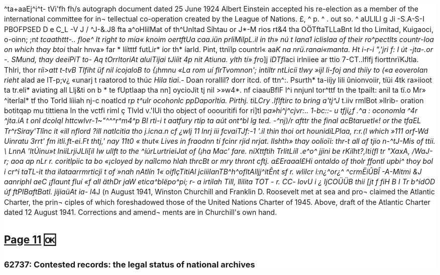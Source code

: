 ^ta+aaEj^i^t-
tVi'fh fh/s autograph document dated 25 June
1924 Albert Einstein accepted his re-election as
a member of the international committee for in¬
tellectual co-operation created by the League of
Nations.
£, ^
p. ^ . out so. ^
aULlLI	 g Ji -S.A-S-I
PBOFPSED D e C_L -V J / ^J-&.J8
fta a^oHlilMat of th^Unltad Síhtau or J*-M rios rt&4 tha
OÖTftaTLLaBnt Id tho Limitad, Kuigaoci, o-oinn; ;n*t tcaathttt-.. floe^ It
right to mía« knoim oertftUa caa.iün prliMilpL.il in th» nú t lana1
iclislaa of their ro^pectlts countr-loa on which thay btoi*
thalr hnva» far * líítttf futLir* íor th* íarld.
Pint, ttnïlp countrl« aa*K na nrü.ranai«manta.
Ht i-r-i ",'jri f: I út -jta-.or -.
SMund, thay deeiPiT to- Aq tOrrltoriAt aluiTijai
tJiíit 4p nit Atiuna. ylth tí» fr*o]j *iDTfl*aci irlniiee ar ttio
7-CT..lflfj fiorttnrïKJtla.
Thlri, thor r*íi>att t-tvB Tlfiht üf nil ícojaloB to {¡hmnu
«La rom uí flrTvomnon'; intiltr ntLicíi tlwy »ijl li-foj and thiiy
to («a eoverolan rieht* alad ae lT-p;v¿ «unarj t raatorod to
thú*c Hila tia*í.- Doan rorallil? dorr itcd. of ttn^:.
Psurth* ta-iíjy lili ûnionvoiir, tíüi 4tk ra»iioot ta tr.eli*
aviating all Llj&ti on b * te fUptlaap tha nn] oycioJit tj nil >»w4*.
nf ciaauBflF l^i nnjunl tor^ttf tn the tpailt: anil ta tï.o Mr»
^iterlal* tf tho Torld líiiah nj-c noatlcd r*p t^ulr ocohonlc
ppDaporltía.
Pirthj. tiLCry .lflftirc to bring a'tj^J* t.iiv rmlBot »llrib-
oration botitqap mu tittiena In the vctfi riml ç Tlvld v.'IUi tho
object of ooouritifi for ri]tl p*a»hi^j^cjvr:.. 1-bc::- u tfji¿f .^a :
oconomla ^4r ^jta.iA t onl dcoIqI httcwlvr-1~"^^^*r^m4^p
Bl rti-i t aatfury rtíp* ta aút ont^bl lg ted. -^nj)/r afttr the
final acBtaruetl«! or the tfaEL Tr^rSiray'Tlînc it «ill nflord
?ill natlcitia tho j.icna.n cf ¿wlj 11 lnrj iii fcvaiTJf:-1 '.il thin thoi
ort hounidíLPlaa, r:r.(l which »111 orf-Wd Uinratu **3rrt'
fm itli.ft-ei.Ft thtj,' nay 11t0 «* thut« Lives in fraodnn tí
fcinr rjid nrjat.
Ilshth» thay oolioïi: thr-t all af tjio n-^tJ-Mis of ttii. \ LnnA
'ltÚinu»t lniiLrjiJLli[il Iw ullft to the ^íúrLurtrieiJat of (¡ha Mac'
fare*. niXttftih TrlitLííl .e^o^ jjini be rKilht?,lti(*fl tr "XaxA,
/WaJ-r; aoa ap nLr r. coritlpiic ta bo «¡cloyed by naîlcmo *hlah
thrcBt or mry thront cftj. a£Eraaal£Hi ontaldo of tholr
ffontl upbi^ thoy bol i cr^i taTL-it tha ilataarrmrticji t of »nah nAtlín*
1« oiflçTitiAl jciiiIanTB^h^ofltAlljj^itÊnt sf r. wlilcr i:n¿^or¿^
^crmËiÛBÎ* -A-Mitmi &J aanriphl aeC
¡flaunt fluí «f all äthDr jaW etica^blëpo^pi; r- a irtilah Till, llilita
TOT - r. CC- lovU i ¿ IjCOÜÜB thii [jt f fiH B I Tr b^ídOD úf ftPIBaftBatl.
jijiaüAt ia- l*4J
(n August 1941, Winston Churchill and
Franklin D. Roosevelt met at sea and pro¬
claimed the Atlantic Charter, the prin¬
ciples of which foreshadowed those of
the United Nations Charter of 1945.
Above, draft of the Atlantic Charter dated
12 August 1941. Corrections and amend¬
ments are in Churchill's own hand.
## [Page 11](https://demo.humlab.umu.se/courier/062882engo.pdf#page=11) 🆗
### 62737: Contested records: the legal status of national archives